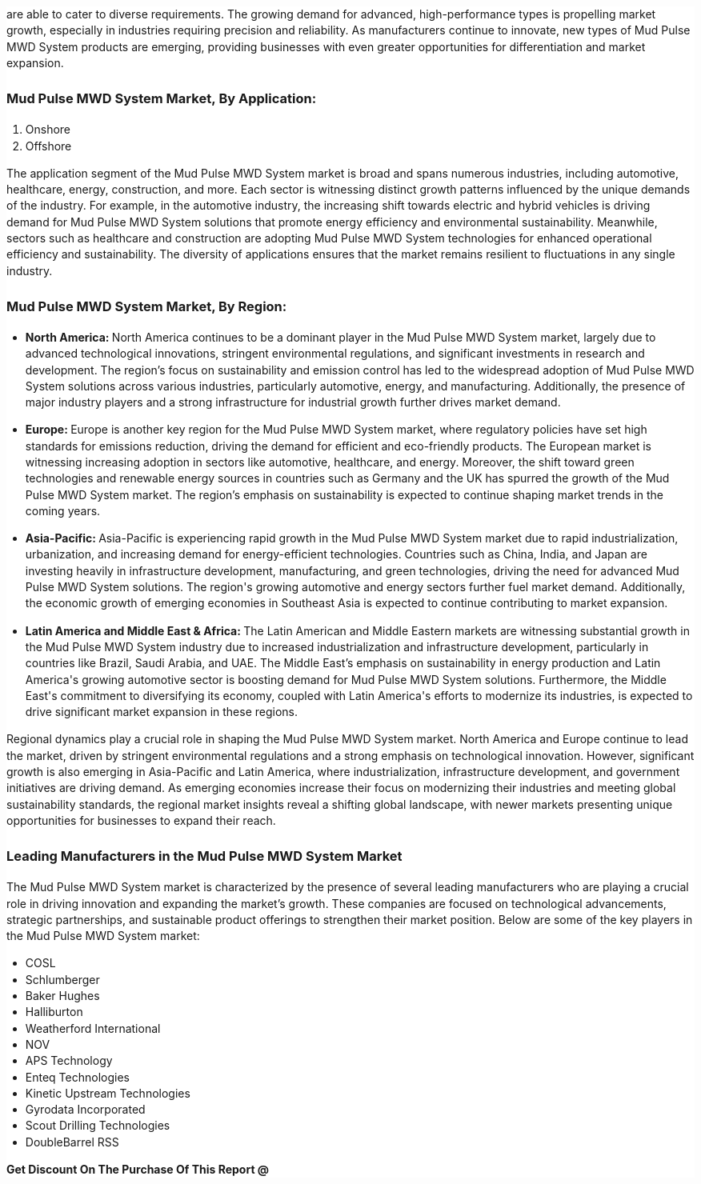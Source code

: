 are able to cater to diverse requirements. The growing demand for advanced, high-performance types is propelling market growth, especially in industries requiring precision and reliability. As manufacturers continue to innovate, new types of Mud Pulse MWD System products are emerging, providing businesses with even greater opportunities for differentiation and market expansion.</p><h3>Mud Pulse MWD System Market,&nbsp;By Application:</h3><ol><li>Onshore<li> Offshore</li></ol><p>The application segment of the Mud Pulse MWD System market is broad and spans numerous industries, including automotive, healthcare, energy, construction, and more. Each sector is witnessing distinct growth patterns influenced by the unique demands of the industry. For example, in the automotive industry, the increasing shift towards electric and hybrid vehicles is driving demand for Mud Pulse MWD System solutions that promote energy efficiency and environmental sustainability. Meanwhile, sectors such as healthcare and construction are adopting Mud Pulse MWD System technologies for enhanced operational efficiency and sustainability. The diversity of applications ensures that the market remains resilient to fluctuations in any single industry.</p><h3>Mud Pulse MWD System Market, By Region:</h3><ul><li><p><strong>North America:&nbsp;</strong>North America continues to be a dominant player in the Mud Pulse MWD System market, largely due to advanced technological innovations, stringent environmental regulations, and significant investments in research and development. The region&rsquo;s focus on sustainability and emission control has led to the widespread adoption of Mud Pulse MWD System solutions across various industries, particularly automotive, energy, and manufacturing. Additionally, the presence of major industry players and a strong infrastructure for industrial growth further drives market demand.</p></li><li><p><strong><strong>Europe:&nbsp;</strong></strong>Europe is another key region for the Mud Pulse MWD System market, where regulatory policies have set high standards for emissions reduction, driving the demand for efficient and eco-friendly products. The European market is witnessing increasing adoption in sectors like automotive, healthcare, and energy. Moreover, the shift toward green technologies and renewable energy sources in countries such as Germany and the UK has spurred the growth of the Mud Pulse MWD System market. The region&rsquo;s emphasis on sustainability is expected to continue shaping market trends in the coming years.</p></li><li><p><strong><strong>Asia-Pacific:&nbsp;</strong></strong>Asia-Pacific is experiencing rapid growth in the Mud Pulse MWD System market due to rapid industrialization, urbanization, and increasing demand for energy-efficient technologies. Countries such as China, India, and Japan are investing heavily in infrastructure development, manufacturing, and green technologies, driving the need for advanced Mud Pulse MWD System solutions. The region's growing automotive and energy sectors further fuel market demand. Additionally, the economic growth of emerging economies in Southeast Asia is expected to continue contributing to market expansion.</p></li><li><p><strong><strong>Latin America and Middle East &amp; Africa:&nbsp;</strong></strong>The Latin American and Middle Eastern markets are witnessing substantial growth in the Mud Pulse MWD System industry due to increased industrialization and infrastructure development, particularly in countries like Brazil, Saudi Arabia, and UAE. The Middle East&rsquo;s emphasis on sustainability in energy production and Latin America's growing automotive sector is boosting demand for Mud Pulse MWD System solutions. Furthermore, the Middle East's commitment to diversifying its economy, coupled with Latin America's efforts to modernize its industries, is expected to drive significant market expansion in these regions.</p></li></ul><p>Regional dynamics play a crucial role in shaping the Mud Pulse MWD System market. North America and Europe continue to lead the market, driven by stringent environmental regulations and a strong emphasis on technological innovation. However, significant growth is also emerging in Asia-Pacific and Latin America, where industrialization, infrastructure development, and government initiatives are driving demand. As emerging economies increase their focus on modernizing their industries and meeting global sustainability standards, the regional market insights reveal a shifting global landscape, with newer markets presenting unique opportunities for businesses to expand their reach.</p><h3><strong>Leading Manufacturers in the Mud Pulse MWD System Market</strong></h3><p>The Mud Pulse MWD System market is characterized by the presence of several leading manufacturers who are playing a crucial role in driving innovation and expanding the market&rsquo;s growth. These companies are focused on technological advancements, strategic partnerships, and sustainable product offerings to strengthen their market position. Below are some of the key players in the Mud Pulse MWD System market:</p></div><div class="article-main__content" data-test-id="publishing-text-block"><ul><li><span class="">COSL<li>Schlumberger<li>Baker Hughes<li>Halliburton<li>Weatherford International<li>NOV<li>APS Technology<li>Enteq Technologies<li>Kinetic Upstream Technologies<li>Gyrodata Incorporated<li>Scout Drilling Technologies<li>DoubleBarrel RSS</span></li></ul></div><div class="article-main__content" data-test-id="publishing-text-block"><p><span class="font-[700]"><strong>Get Discount On The Purchase Of This Report @</strong>